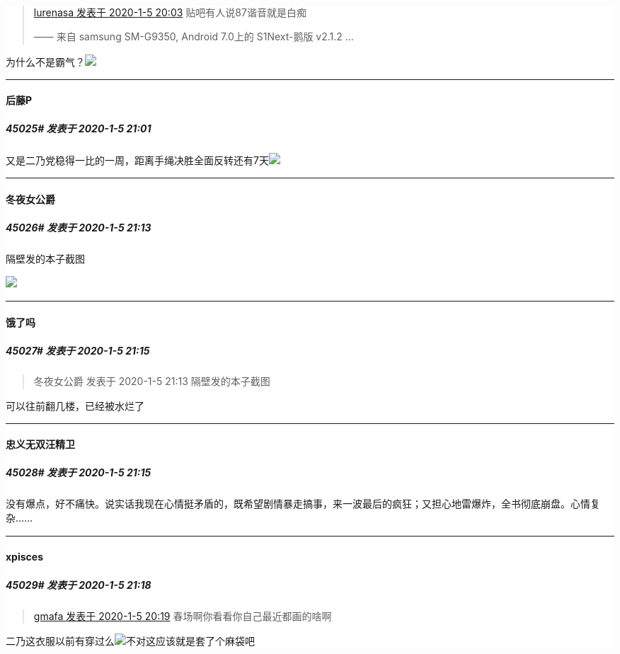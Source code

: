 
<blockquote><a href="httphttps://bbs.saraba1st.com/2b/forum.php?mod=redirect&amp;goto=findpost&amp;pid=46093585&amp;ptid=1831320" target="_blank">lurenasa 发表于 2020-1-5 20:03</a>
贴吧有人说87谐音就是白痴

—— 来自 samsung SM-G9350, Android 7.0上的 S1Next-鹅版 v2.1.2 ...</blockquote>
为什么不是霸气？<img src="https://static.saraba1st.com/image/smiley/face2017/067.png" referrerpolicy="no-referrer">


-----

####  后藤P  
##### 45025#       发表于 2020-1-5 21:01


又是二乃党稳得一比的一周，距离手绳决胜全面反转还有7天<img src="https://static.saraba1st.com/image/smiley/face2017/066.png" referrerpolicy="no-referrer">


-----

####  冬夜女公爵  
##### 45026#       发表于 2020-1-5 21:13


隔壁发的本子截图

<img src="https://img.nga.178.com/attachments/mon_202001/05/-7Q5-a5bZuT3cSxn-pw.jpeg.medium.jpg" referrerpolicy="no-referrer">


-----

####  饿了吗  
##### 45027#       发表于 2020-1-5 21:15


<blockquote>冬夜女公爵 发表于 2020-1-5 21:13
隔壁发的本子截图</blockquote>
可以往前翻几楼，已经被水烂了


-----

####  忠义无双汪精卫  
##### 45028#       发表于 2020-1-5 21:15


没有爆点，好不痛快。说实话我现在心情挺矛盾的，既希望剧情暴走搞事，来一波最后的疯狂；又担心地雷爆炸，全书彻底崩盘。心情复杂……


-----

####  xpisces  
##### 45029#       发表于 2020-1-5 21:18


<blockquote><a href="httphttps://bbs.saraba1st.com/2b/forum.php?mod=redirect&amp;goto=findpost&amp;pid=46093751&amp;ptid=1831320" target="_blank">gmafa 发表于 2020-1-5 20:19</a>
春场啊你看看你自己最近都画的啥啊</blockquote>
二乃这衣服以前有穿过么<img src="https://static.saraba1st.com/image/smiley/face2017/192.png" referrerpolicy="no-referrer">不对这应该就是套了个麻袋吧
